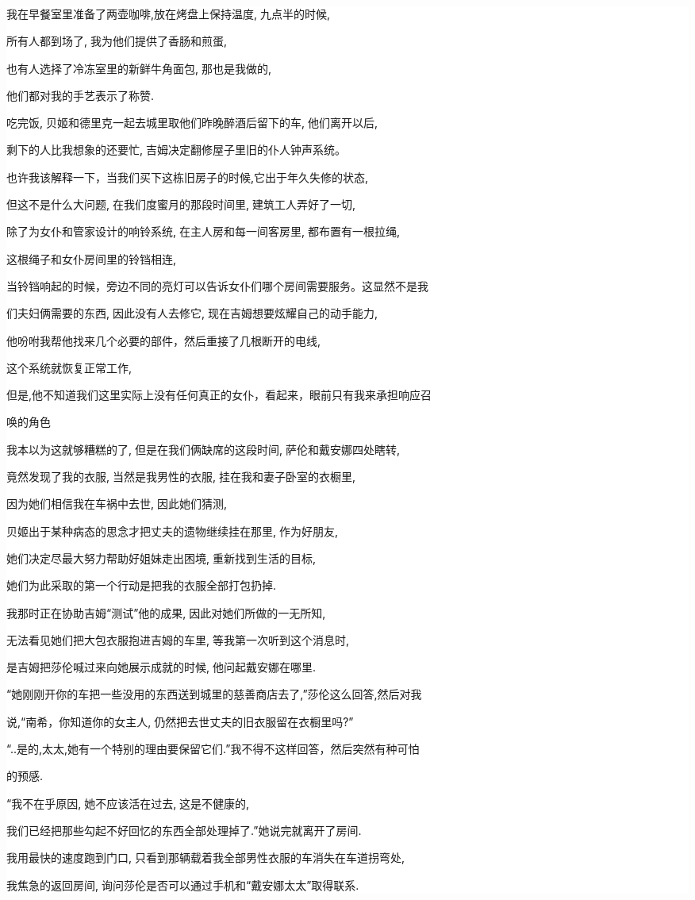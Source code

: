 我在早餐室里准备了两壶咖啡,放在烤盘上保持温度, 九点半的时候,

所有人都到场了, 我为他们提供了香肠和煎蛋,

也有人选择了冷冻室里的新鲜牛角面包, 那也是我做的,

他们都对我的手艺表示了称赞.

吃完饭, 贝姬和德里克一起去城里取他们昨晚醉酒后留下的车, 他们离开以后,

剩下的人比我想象的还要忙, 吉姆决定翻修屋子里旧的仆人钟声系统。

也许我该解释一下，当我们买下这栋旧房子的时候,它出于年久失修的状态,

但这不是什么大问题, 在我们度蜜月的那段时间里, 建筑工人弄好了一切,

除了为女仆和管家设计的响铃系统, 在主人房和每一间客房里, 都布置有一根拉绳,

这根绳子和女仆房间里的铃铛相连,

当铃铛响起的时候，旁边不同的亮灯可以告诉女仆们哪个房间需要服务。这显然不是我

们夫妇俩需要的东西, 因此没有人去修它, 现在吉姆想要炫耀自己的动手能力,

他吩咐我帮他找来几个必要的部件，然后重接了几根断开的电线,

这个系统就恢复正常工作,

但是,他不知道我们这里实际上没有任何真正的女仆，看起来，眼前只有我来承担响应召

唤的角色

我本以为这就够糟糕的了, 但是在我们俩缺席的这段时间, 萨伦和戴安娜四处瞎转,

竟然发现了我的衣服, 当然是我男性的衣服, 挂在我和妻子卧室的衣橱里,

因为她们相信我在车祸中去世, 因此她们猜测,

贝姬出于某种病态的思念才把丈夫的遗物继续挂在那里, 作为好朋友,

她们决定尽最大努力帮助好姐妹走出困境, 重新找到生活的目标,

她们为此采取的第一个行动是把我的衣服全部打包扔掉.

我那时正在协助吉姆“测试”他的成果, 因此对她们所做的一无所知,

无法看见她们把大包衣服抱进吉姆的车里, 等我第一次听到这个消息时,

是吉姆把莎伦喊过来向她展示成就的时候, 他问起戴安娜在哪里.

“她刚刚开你的车把一些没用的东西送到城里的慈善商店去了,”莎伦这么回答,然后对我

说,“南希，你知道你的女主人, 仍然把去世丈夫的旧衣服留在衣橱里吗?”

“..是的,太太,她有一个特别的理由要保留它们.”我不得不这样回答，然后突然有种可怕

的预感.

“我不在乎原因, 她不应该活在过去, 这是不健康的,

我们已经把那些勾起不好回忆的东西全部处理掉了.”她说完就离开了房间.

我用最快的速度跑到门口, 只看到那辆载着我全部男性衣服的车消失在车道拐弯处,

我焦急的返回房间, 询问莎伦是否可以通过手机和“戴安娜太太”取得联系.
